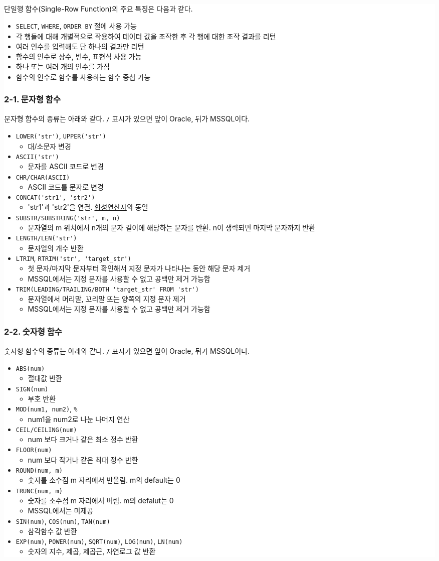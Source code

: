 단일행 함수(Single-Row Function)의 주요 특징은 다음과 같다.  

- `SELECT`, `WHERE`, `ORDER BY` 절에 사용 가능
- 각 행들에 대해 개별적으로 작용하여 데이터 값을 조작한 후 각 행에 대한 조작 결과를 리턴
- 여러 인수를 입력해도 단 하나의 결과만 리턴
- 함수의 인수로 상수, 변수, 표현식 사용 가능
- 하나 또는 여러 개의 인수를 가짐
- 함수의 인수로 함수를 사용하는 함수 중첩 가능

### 2-1. 문자형 함수

문자형 함수의 종류는 아래와 같다. `/` 표시가 있으면 앞이 Oracle, 뒤가 MSSQL이다.  

- `LOWER('str')`, `UPPER('str')`
    - 대/소문자 변경
- `ASCII('str')`
    - 문자를 ASCII 코드로 변경
- `CHR/CHAR(ASCII)`
    - ASCII 코드를 문자로 변경
- `CONCAT('str1', 'str2')`
    - 'str1'과 'str2'을 연결. [합성연산자](/dataengineering/relational_database/#3-5-연산자)와 동일
- `SUBSTR/SUBSTRING('str', m, n)`
    - 문자열의 m 위치에서 n개의 문자 길이에 해당하는 문자를 반환. n이 생략되면 마지막 문자까지 반환
- `LENGTH/LEN('str')`
    - 문자열의 개수 반환
- `LTRIM`, `RTRIM('str', 'target_str')`
    - 첫 문자/마지막 문자부터 확인해서 지정 문자가 나타나는 동안 해당 문자 제거
    - MSSQL에서는 지정 문자를 사용할 수 없고 공백만 제거 가능함
- `TRIM(LEADING/TRAILING/BOTH 'target_str' FROM 'str')`
    - 문자열에서 머리말, 꼬리말 또는 양쪽의 지정 문자 제거
    - MSSQL에서는 지정 문자를 사용할 수 없고 공백만 제거 가능함

### 2-2. 숫자형 함수

숫자형 함수의 종류는 아래와 같다. `/` 표시가 있으면 앞이 Oracle, 뒤가 MSSQL이다.  

- `ABS(num)`
    - 절대값 반환
- `SIGN(num)`
    - 부호 반환
- `MOD(num1, num2)`, `%`
    - num1을 num2로 나눈 나머지 연산
- `CEIL/CEILING(num)`
    - num 보다 크거나 같은 최소 정수 반환
- `FLOOR(num)`
    - num 보다 작거나 같은 최대 정수 반환
- `ROUND(num, m)`
    - 숫자를 소수점 m 자리에서 반올림. m의 default는 0
- `TRUNC(num, m)`
    - 숫자를 소수점 m 자리에서 버림. m의 defalut는 0
    - MSSQL에서는 미제공
- `SIN(num)`, `COS(num)`, `TAN(num)`
    - 삼각함수 값 반환
- `EXP(num)`, `POWER(num)`, `SQRT(num)`, `LOG(num)`, `LN(num)`
    - 숫자의 지수, 제곱, 제곱근, 자연로그 값 반환
